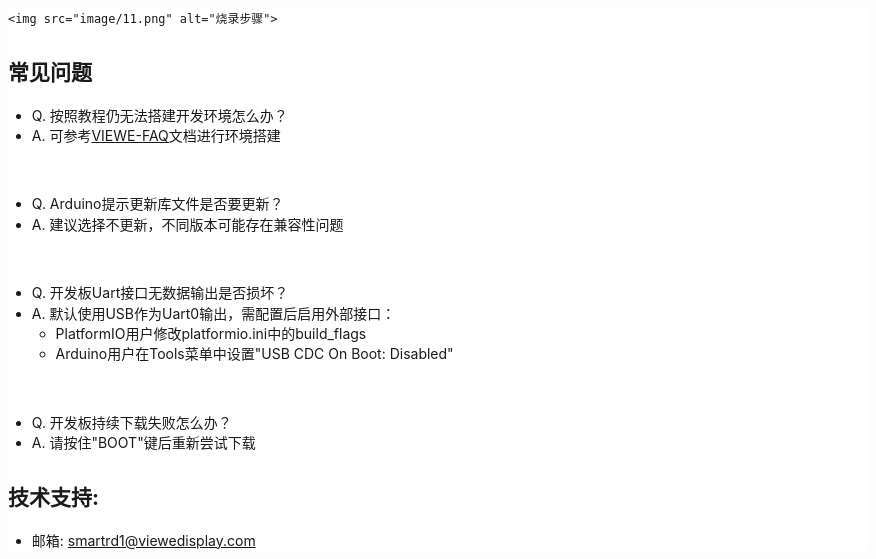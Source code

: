     <img src="image/11.png" alt="烧录步骤">
</div>

## 常见问题

* Q. 按照教程仍无法搭建开发环境怎么办？
* A. 可参考[VIEWE-FAQ]()文档进行环境搭建
  
<br />

* Q. Arduino提示更新库文件是否要更新？
* A. 建议选择不更新，不同版本可能存在兼容性问题

<br />

* Q. 开发板Uart接口无数据输出是否损坏？
* A. 默认使用USB作为Uart0输出，需配置后启用外部接口：
  - PlatformIO用户修改platformio.ini中的build_flags
  - Arduino用户在Tools菜单中设置"USB CDC On Boot: Disabled"

<br />

* Q. 开发板持续下载失败怎么办？
* A. 请按住"BOOT"键后重新尝试下载
  
## 技术支持:
- 邮箱: smartrd1@viewedisplay.com 
